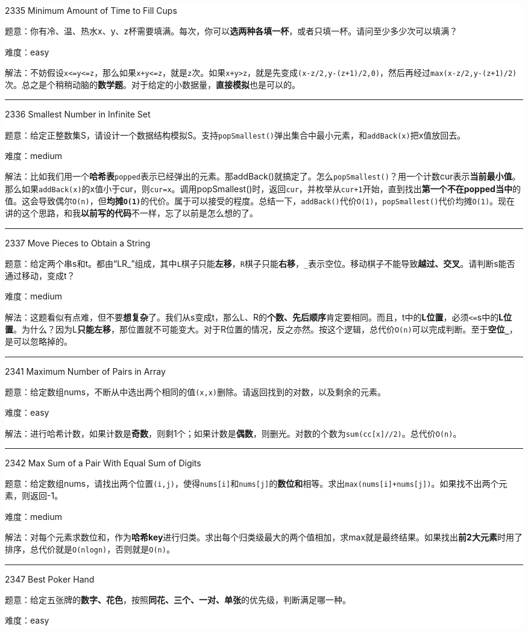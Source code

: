 2335 Minimum Amount of Time to Fill Cups

题意：你有冷、温、热水x、y、z杯需要填满。每次，你可以<b>选两种各填一杯</b>，或者只填一杯。请问至少多少次可以填满？

难度：easy

解法：不妨假设`x<=y<=z`，那么如果`x+y<=z`，就是`z`次。如果`x+y>z`，就是先变成`(x-z/2,y-(z+1)/2,0)`，然后再经过`max(x-z/2,y-(z+1)/2)`次。总之是个稍稍动脑的<b>数学题</b>。对于给定的小数据量，<b>直接模拟</b>也是可以的。

<hr>

2336 Smallest Number in Infinite Set

题意：给定正整数集S，请设计一个数据结构模拟S。支持`popSmallest()`弹出集合中最小元素，和`addBack(x)`把x值放回去。

难度：medium

解法：比如我们用一个<b>哈希表</b>`popped`表示已经弹出的元素。那addBack()就搞定了。怎么`popSmallest()`？用一个计数cur表示<b>当前最小值</b>。那么如果`addBack(x)`的x值小于cur，则`cur=x`。调用popSmallest()时，返回`cur`，并枚举从`cur+1`开始，直到找出<b>第一个不在popped当中</b>的值。这会导致偶尔`O(n)`，但<b>均摊`O(1)`</b>的代价。属于可以接受的程度。总结一下，`addBack()`代价`O(1)`，`popSmallest()`代价均摊`O(1)`。现在讲的这个思路，和我<b>以前写的代码</b>不一样，忘了以前是怎么想的了。

<hr>

2337 Move Pieces to Obtain a String

题意：给定两个串s和t。都由“LR_”组成，其中`L`棋子只能<b>左移</b>，`R`棋子只能<b>右移</b>，`_`表示空位。移动棋子不能导致<b>越过、交叉</b>。请判断s能否通过移动，变成t？

难度：medium

解法：这题看似有点难，但不要<b>想复杂</b>了。我们从s变成t，那么L、R的<b>个数、先后顺序</b>肯定要相同。而且，t中的<b>L位置</b>，必须`<=`s中的<b>L位置</b>。为什么？因为L<b>只能左移</b>，那位置就不可能变大。对于R位置的情况，反之亦然。按这个逻辑，总代价`O(n)`可以完成判断。至于<b>空位`_`</b>，是可以忽略掉的。

<hr>

2341 Maximum Number of Pairs in Array

题意：给定数组nums，不断从中选出两个相同的值`(x,x)`删除。请返回找到的对数，以及剩余的元素。

难度：easy

解法：进行哈希计数，如果计数是<b>奇数</b>，则剩1个；如果计数是<b>偶数</b>，则删光。对数的个数为`sum(cc[x]//2)`。总代价`O(n)`。

<hr>

2342 Max Sum of a Pair With Equal Sum of Digits

题意：给定数组nums，请找出两个位置`(i,j)`，使得`nums[i]`和`nums[j]`的<b>数位和</b>相等。求出`max(nums[i]+nums[j])`。如果找不出两个元素，则返回-1。

难度：medium

解法：对每个元素求数位和，作为<b>哈希key</b>进行归类。求出每个归类级最大的两个值相加，求max就是最终结果。如果找出<b>前2大元素</b>时用了排序，总代价就是`O(nlogn)`，否则就是`O(n)`。

<hr>

2347 Best Poker Hand

题意：给定五张牌的<b>数字、花色</b>，按照<b>同花、三个、一对、单张</b>的优先级，判断满足哪一种。

难度：easy
